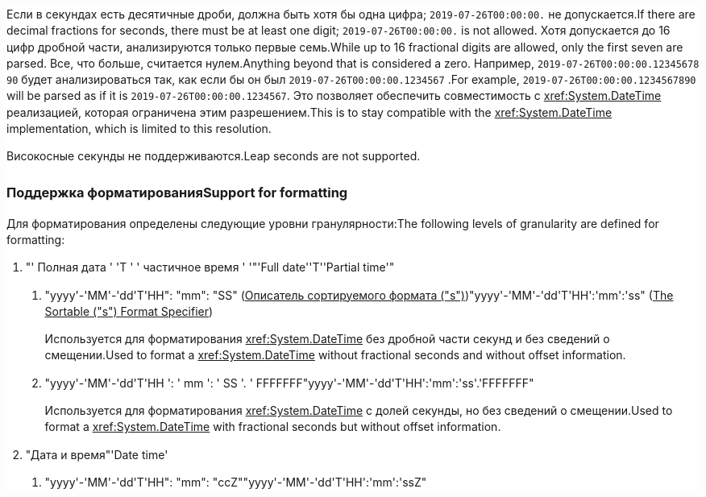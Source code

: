 <span data-ttu-id="8b304-222">Если в секундах есть десятичные дроби, должна быть хотя бы одна цифра; `2019-07-26T00:00:00.` не допускается.</span><span class="sxs-lookup"><span data-stu-id="8b304-222">If there are decimal fractions for seconds, there must be at least one digit; `2019-07-26T00:00:00.` is not allowed.</span></span>
<span data-ttu-id="8b304-223">Хотя допускается до 16 цифр дробной части, анализируются только первые семь.</span><span class="sxs-lookup"><span data-stu-id="8b304-223">While up to 16 fractional digits are allowed, only the first seven are parsed.</span></span> <span data-ttu-id="8b304-224">Все, что больше, считается нулем.</span><span class="sxs-lookup"><span data-stu-id="8b304-224">Anything beyond that is considered a zero.</span></span>
<span data-ttu-id="8b304-225">Например, `2019-07-26T00:00:00.1234567890` будет анализироваться так, как если бы он был `2019-07-26T00:00:00.1234567` .</span><span class="sxs-lookup"><span data-stu-id="8b304-225">For example, `2019-07-26T00:00:00.1234567890` will be parsed as if it is `2019-07-26T00:00:00.1234567`.</span></span>
<span data-ttu-id="8b304-226">Это позволяет обеспечить совместимость с <xref:System.DateTime> реализацией, которая ограничена этим разрешением.</span><span class="sxs-lookup"><span data-stu-id="8b304-226">This is to stay compatible with the <xref:System.DateTime> implementation, which is limited to this resolution.</span></span>

<span data-ttu-id="8b304-227">Високосные секунды не поддерживаются.</span><span class="sxs-lookup"><span data-stu-id="8b304-227">Leap seconds are not supported.</span></span>

### <a name="support-for-formatting"></a><span data-ttu-id="8b304-228">Поддержка форматирования</span><span class="sxs-lookup"><span data-stu-id="8b304-228">Support for formatting</span></span>

<span data-ttu-id="8b304-229">Для форматирования определены следующие уровни гранулярности:</span><span class="sxs-lookup"><span data-stu-id="8b304-229">The following levels of granularity are defined for formatting:</span></span>

1. <span data-ttu-id="8b304-230">"' Полная дата ' 'T ' ' частичное время ' '</span><span class="sxs-lookup"><span data-stu-id="8b304-230">"'Full date''T''Partial time'"</span></span>
    1. <span data-ttu-id="8b304-231">"yyyy'-'MM'-'dd'T'HH": "mm": "SS" ([Описатель сортируемого формата ("s")](../base-types/standard-date-and-time-format-strings.md#the-sortable-s-format-specifier))</span><span class="sxs-lookup"><span data-stu-id="8b304-231">"yyyy'-'MM'-'dd'T'HH':'mm':'ss"  ([The Sortable ("s") Format Specifier](../base-types/standard-date-and-time-format-strings.md#the-sortable-s-format-specifier))</span></span>

        <span data-ttu-id="8b304-232">Используется для форматирования <xref:System.DateTime> без дробной части секунд и без сведений о смещении.</span><span class="sxs-lookup"><span data-stu-id="8b304-232">Used to format a <xref:System.DateTime> without fractional seconds and without offset information.</span></span>

    2. <span data-ttu-id="8b304-233">"yyyy'-'MM'-'dd'T'HH ': ' mm ': ' SS '. ' FFFFFFF</span><span class="sxs-lookup"><span data-stu-id="8b304-233">"yyyy'-'MM'-'dd'T'HH':'mm':'ss'.'FFFFFFF"</span></span>

        <span data-ttu-id="8b304-234">Используется для форматирования <xref:System.DateTime> с долей секунды, но без сведений о смещении.</span><span class="sxs-lookup"><span data-stu-id="8b304-234">Used to format a <xref:System.DateTime> with fractional seconds but without offset information.</span></span>

2. <span data-ttu-id="8b304-235">"Дата и время"</span><span class="sxs-lookup"><span data-stu-id="8b304-235">'Date time'</span></span>
    1. <span data-ttu-id="8b304-236">"yyyy'-'MM'-'dd'T'HH": "mm": "ссZ"</span><span class="sxs-lookup"><span data-stu-id="8b304-236">"yyyy'-'MM'-'dd'T'HH':'mm':'ssZ"</span></span>
